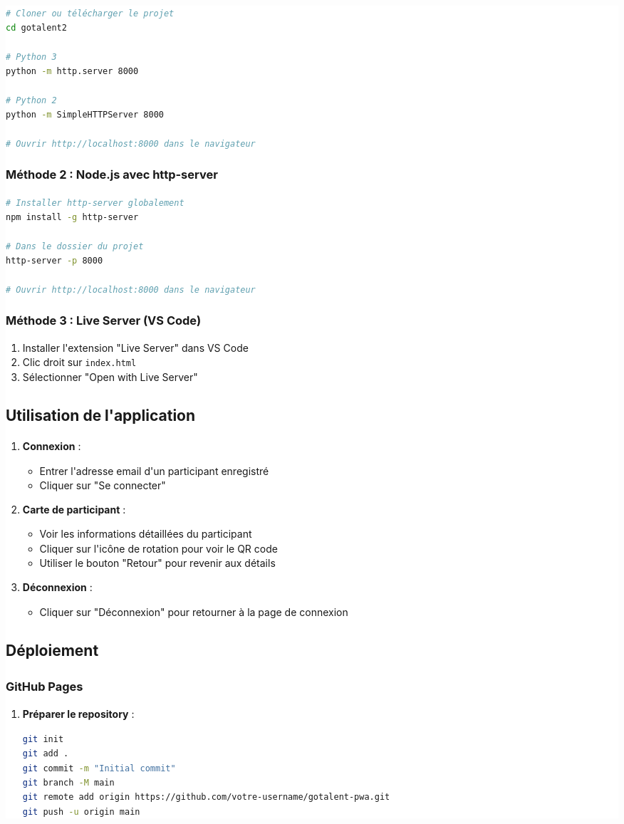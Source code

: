 ```bash
# Cloner ou télécharger le projet
cd gotalent2

# Python 3
python -m http.server 8000

# Python 2
python -m SimpleHTTPServer 8000

# Ouvrir http://localhost:8000 dans le navigateur
```

### Méthode 2 : Node.js avec http-server

```bash
# Installer http-server globalement
npm install -g http-server

# Dans le dossier du projet
http-server -p 8000

# Ouvrir http://localhost:8000 dans le navigateur
```

### Méthode 3 : Live Server (VS Code)

1. Installer l'extension "Live Server" dans VS Code
2. Clic droit sur `index.html`
3. Sélectionner "Open with Live Server"

## Utilisation de l'application

1. **Connexion** :
   - Entrer l'adresse email d'un participant enregistré
   - Cliquer sur "Se connecter"

2. **Carte de participant** :
   - Voir les informations détaillées du participant
   - Cliquer sur l'icône de rotation pour voir le QR code
   - Utiliser le bouton "Retour" pour revenir aux détails

3. **Déconnexion** :
   - Cliquer sur "Déconnexion" pour retourner à la page de connexion

## Déploiement

### GitHub Pages

1. **Préparer le repository** :
   ```bash
   git init
   git add .
   git commit -m "Initial commit"
   git branch -M main
   git remote add origin https://github.com/votre-username/gotalent-pwa.git
   git push -u origin main
   ```
